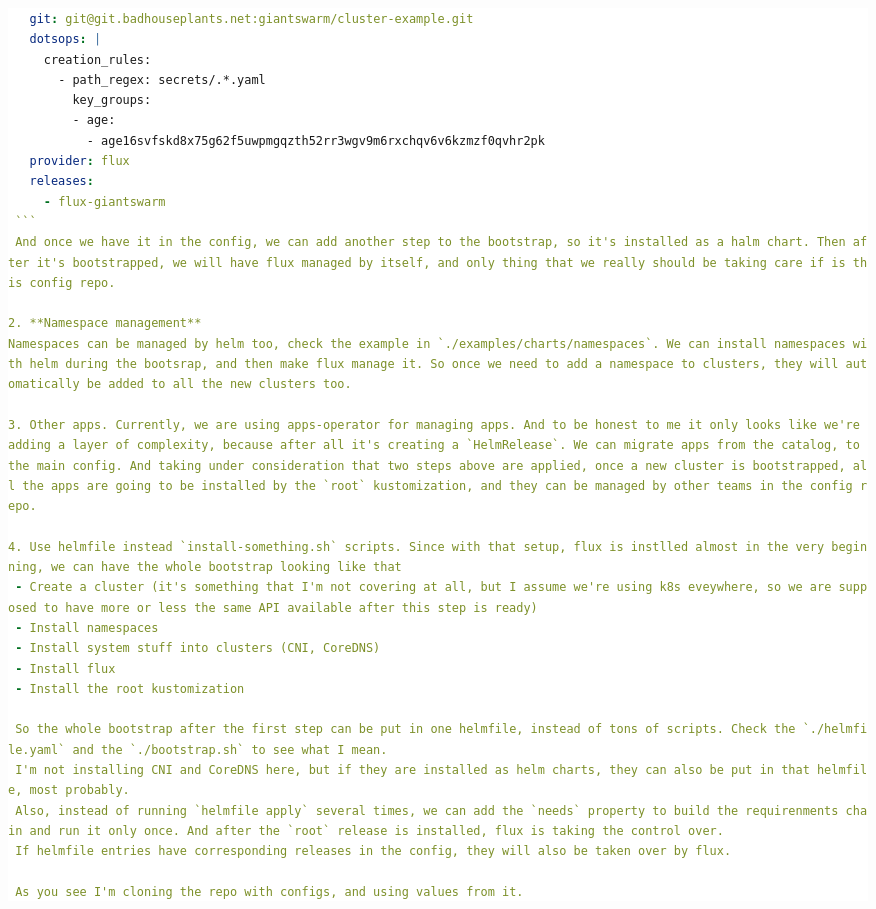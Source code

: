    ```yaml
      git: git@git.badhouseplants.net:giantswarm/cluster-example.git
      dotsops: |
        creation_rules:
          - path_regex: secrets/.*.yaml
            key_groups:
            - age:
              - age16svfskd8x75g62f5uwpmgqzth52rr3wgv9m6rxchqv6v6kzmzf0qvhr2pk
      provider: flux
      releases:
        - flux-giantswarm
    ```
    And once we have it in the config, we can add another step to the bootstrap, so it's installed as a halm chart. Then after it's bootstrapped, we will have flux managed by itself, and only thing that we really should be taking care if is this config repo.

2. **Namespace management**
   Namespaces can be managed by helm too, check the example in `./examples/charts/namespaces`. We can install namespaces with helm during the bootsrap, and then make flux manage it. So once we need to add a namespace to clusters, they will automatically be added to all the new clusters too.

3. Other apps. Currently, we are using apps-operator for managing apps. And to be honest to me it only looks like we're adding a layer of complexity, because after all it's creating a `HelmRelease`. We can migrate apps from the catalog, to the main config. And taking under consideration that two steps above are applied, once a new cluster is bootstrapped, all the apps are going to be installed by the `root` kustomization, and they can be managed by other teams in the config repo. 

4. Use helmfile instead `install-something.sh` scripts. Since with that setup, flux is instlled almost in the very beginning, we can have the whole bootstrap looking like that
    - Create a cluster (it's something that I'm not covering at all, but I assume we're using k8s eveywhere, so we are supposed to have more or less the same API available after this step is ready)
    - Install namespaces
    - Install system stuff into clusters (CNI, CoreDNS)
    - Install flux
    - Install the root kustomization

    So the whole bootstrap after the first step can be put in one helmfile, instead of tons of scripts. Check the `./helmfile.yaml` and the `./bootstrap.sh` to see what I mean.
    I'm not installing CNI and CoreDNS here, but if they are installed as helm charts, they can also be put in that helmfile, most probably.
    Also, instead of running `helmfile apply` several times, we can add the `needs` property to build the requirenments chain and run it only once. And after the `root` release is installed, flux is taking the control over.
    If helmfile entries have corresponding releases in the config, they will also be taken over by flux.

    As you see I'm cloning the repo with configs, and using values from it. 
